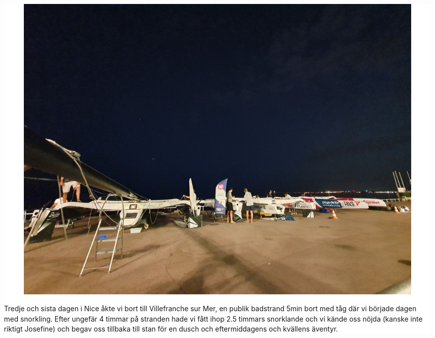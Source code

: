 <figure class="kg-card kg-image-card"><img src="/assets/images/2019/07/20190719_215754-1.jpg" class="kg-image" alt loading="lazy"></figure>
<p>Tredje och sista dagen i Nice åkte vi bort till Villefranche sur Mer, en publik badstrand 5min bort med tåg där vi började dagen med snorkling. Efter ungefär 4 timmar på stranden hade vi fått ihop 2.5 timmars snorklande och vi kände oss nöjda (kanske inte riktigt Josefine) och begav oss tillbaka till stan för en dusch och eftermiddagens och kvällens äventyr.</p>
<figure class="kg-card kg-gallery-card kg-width-wide">
    <div class="kg-gallery-container">
        <div class="kg-gallery-row">